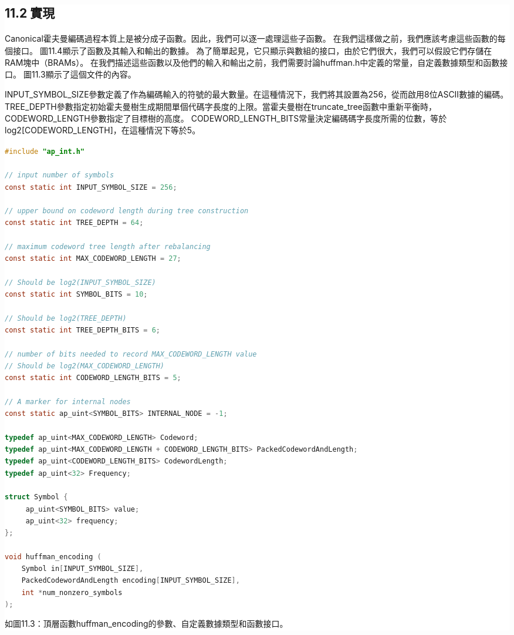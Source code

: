## 11.2 實現
Canonical霍夫曼編碼過程本質上是被分成子函數。因此，我們可以逐一處理這些子函數。 在我們這樣做之前，我們應該考慮這些函數的每個接口。
圖11.4顯示了函數及其輸入和輸出的數據。 為了簡單起見，它只顯示與數組的接口，由於它們很大，我們可以假設它們存儲在RAM塊中（BRAMs）。 在我們描述這些函數以及他們的輸入和輸出之前，我們需要討論huffman.h中定義的常量，自定義數據類型和函數接口。
圖11.3顯示了這個文件的內容。

INPUT_SYMBOL_SIZE參數定義了作為編碼輸入的符號的最大數量。在這種情況下，我們將其設置為256，從而啟用8位ASCII數據的編碼。 TREE_DEPTH參數指定初始霍夫曼樹生成期間單個代碼字長度的上限。當霍夫曼樹在truncate_tree函數中重新平衡時，CODEWORD_LENGTH參數指定了目標樹的高度。 CODEWORD_LENGTH_BITS常量決定編碼碼字長度所需的位數，等於log2[CODEWORD_LENGTH]，在這種情況下等於5。

```c
#include "ap_int.h"

// input number of symbols
const static int INPUT_SYMBOL_SIZE = 256;

// upper bound on codeword length during tree construction
const static int TREE_DEPTH = 64;

// maximum codeword tree length after rebalancing
const static int MAX_CODEWORD_LENGTH = 27;

// Should be log2(INPUT_SYMBOL_SIZE)
const static int SYMBOL_BITS = 10;

// Should be log2(TREE_DEPTH)
const static int TREE_DEPTH_BITS = 6;

// number of bits needed to record MAX_CODEWORD_LENGTH value
// Should be log2(MAX_CODEWORD_LENGTH)
const static int CODEWORD_LENGTH_BITS = 5;

// A marker for internal nodes
const static ap_uint<SYMBOL_BITS> INTERNAL_NODE = -1;

typedef ap_uint<MAX_CODEWORD_LENGTH> Codeword;
typedef ap_uint<MAX_CODEWORD_LENGTH + CODEWORD_LENGTH_BITS> PackedCodewordAndLength;
typedef ap_uint<CODEWORD_LENGTH_BITS> CodewordLength;
typedef ap_uint<32> Frequency;

struct Symbol {
	 ap_uint<SYMBOL_BITS> value;
	 ap_uint<32> frequency;
};

void huffman_encoding (
	Symbol in[INPUT_SYMBOL_SIZE],
	PackedCodewordAndLength encoding[INPUT_SYMBOL_SIZE],
	int *num_nonzero_symbols
);
```
如圖11.3：頂層函數huffman_encoding的參數、自定義數據類型和函數接口。
